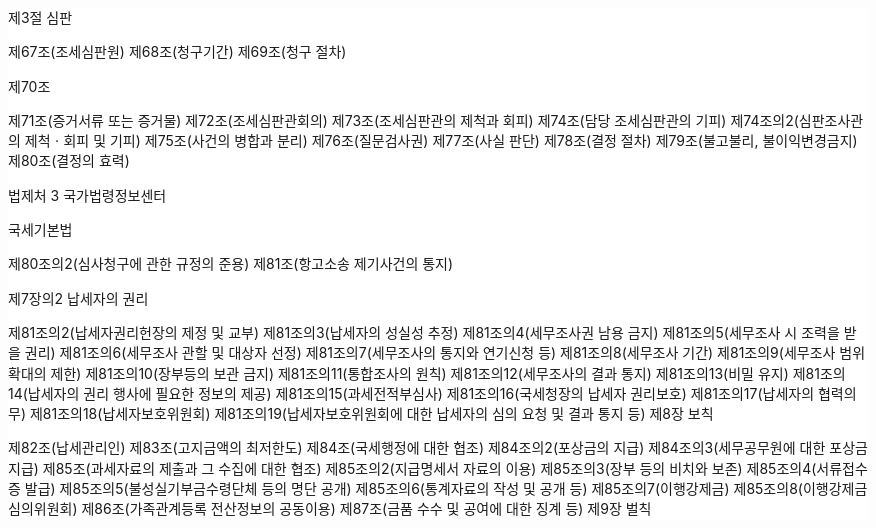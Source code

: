 제3절 심판

제67조(조세심판원)
제68조(청구기간)
제69조(청구 절차)

제70조

제71조(증거서류 또는 증거물)
제72조(조세심판관회의)
제73조(조세심판관의 제척과 회피)
제74조(담당 조세심판관의 기피)
제74조의2(심판조사관의 제척ㆍ회피 및 기피)
제75조(사건의 병합과 분리)
제76조(질문검사권)
제77조(사실 판단)
제78조(결정 절차)
제79조(불고불리, 불이익변경금지)
제80조(결정의 효력)

법제처                              3                            국가법령정보센터

국세기본법

제80조의2(심사청구에 관한 규정의 준용)
제81조(항고소송 제기사건의 통지)

제7장의2 납세자의 권리

제81조의2(납세자권리헌장의 제정 및 교부)
제81조의3(납세자의 성실성 추정)
제81조의4(세무조사권 남용 금지)
제81조의5(세무조사 시 조력을 받을 권리)
제81조의6(세무조사 관할 및 대상자 선정)
제81조의7(세무조사의 통지와 연기신청 등)
제81조의8(세무조사 기간)
제81조의9(세무조사 범위 확대의 제한)
제81조의10(장부등의 보관 금지)
제81조의11(통합조사의 원칙)
제81조의12(세무조사의 결과 통지)
제81조의13(비밀 유지)
제81조의14(납세자의 권리 행사에 필요한 정보의 제공)
제81조의15(과세전적부심사)
제81조의16(국세청장의 납세자 권리보호)
제81조의17(납세자의 협력의무)
제81조의18(납세자보호위원회)
제81조의19(납세자보호위원회에 대한 납세자의 심의 요청 및 결과 통지 등)
제8장 보칙

제82조(납세관리인)
제83조(고지금액의 최저한도)
제84조(국세행정에 대한 협조)
제84조의2(포상금의 지급)
제84조의3(세무공무원에 대한 포상금 지급)
제85조(과세자료의 제출과 그 수집에 대한 협조)
제85조의2(지급명세서 자료의 이용)
제85조의3(장부 등의 비치와 보존)
제85조의4(서류접수증 발급)
제85조의5(불성실기부금수령단체 등의 명단 공개)
제85조의6(통계자료의 작성 및 공개 등)
제85조의7(이행강제금)
제85조의8(이행강제금심의위원회)
제86조(가족관계등록 전산정보의 공동이용)
제87조(금품 수수 및 공여에 대한 징계 등)
제9장 벌칙
